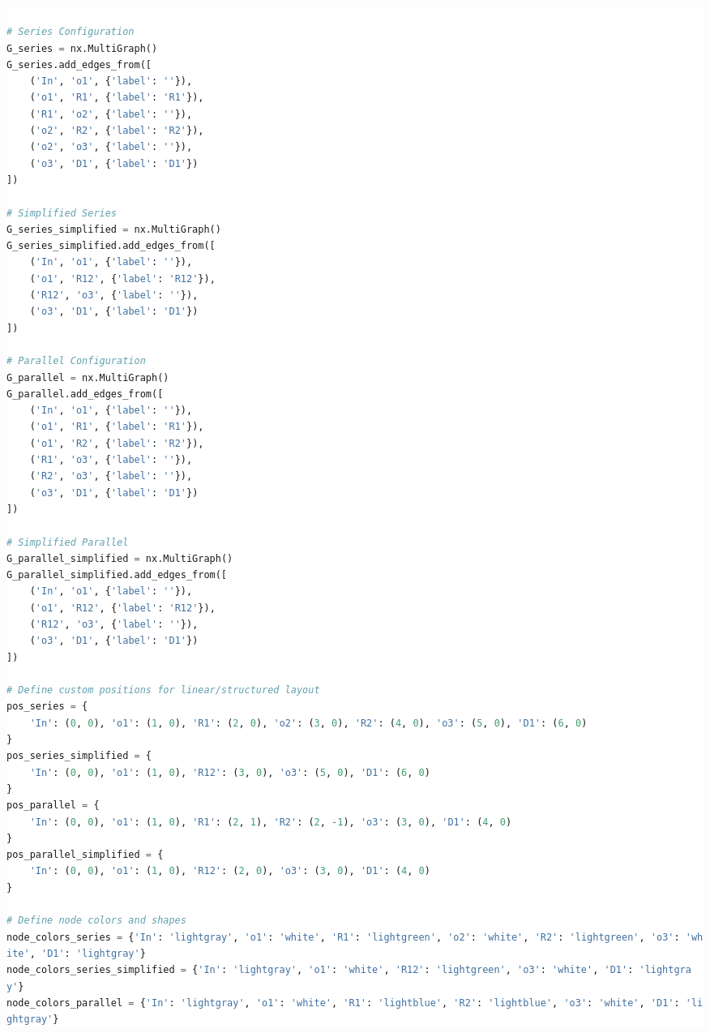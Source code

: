 ```python

# Series Configuration
G_series = nx.MultiGraph()
G_series.add_edges_from([
    ('In', 'o1', {'label': ''}),
    ('o1', 'R1', {'label': 'R1'}),
    ('R1', 'o2', {'label': ''}),
    ('o2', 'R2', {'label': 'R2'}),
    ('o2', 'o3', {'label': ''}),
    ('o3', 'D1', {'label': 'D1'})
])

# Simplified Series
G_series_simplified = nx.MultiGraph()
G_series_simplified.add_edges_from([
    ('In', 'o1', {'label': ''}),
    ('o1', 'R12', {'label': 'R12'}),
    ('R12', 'o3', {'label': ''}),
    ('o3', 'D1', {'label': 'D1'})
])

# Parallel Configuration
G_parallel = nx.MultiGraph()
G_parallel.add_edges_from([
    ('In', 'o1', {'label': ''}),
    ('o1', 'R1', {'label': 'R1'}),
    ('o1', 'R2', {'label': 'R2'}),
    ('R1', 'o3', {'label': ''}),
    ('R2', 'o3', {'label': ''}),
    ('o3', 'D1', {'label': 'D1'})
])

# Simplified Parallel
G_parallel_simplified = nx.MultiGraph()
G_parallel_simplified.add_edges_from([
    ('In', 'o1', {'label': ''}),
    ('o1', 'R12', {'label': 'R12'}),
    ('R12', 'o3', {'label': ''}),
    ('o3', 'D1', {'label': 'D1'})
])

# Define custom positions for linear/structured layout
pos_series = {
    'In': (0, 0), 'o1': (1, 0), 'R1': (2, 0), 'o2': (3, 0), 'R2': (4, 0), 'o3': (5, 0), 'D1': (6, 0)
}
pos_series_simplified = {
    'In': (0, 0), 'o1': (1, 0), 'R12': (3, 0), 'o3': (5, 0), 'D1': (6, 0)
}
pos_parallel = {
    'In': (0, 0), 'o1': (1, 0), 'R1': (2, 1), 'R2': (2, -1), 'o3': (3, 0), 'D1': (4, 0)
}
pos_parallel_simplified = {
    'In': (0, 0), 'o1': (1, 0), 'R12': (2, 0), 'o3': (3, 0), 'D1': (4, 0)
}

# Define node colors and shapes
node_colors_series = {'In': 'lightgray', 'o1': 'white', 'R1': 'lightgreen', 'o2': 'white', 'R2': 'lightgreen', 'o3': 'white', 'D1': 'lightgray'}
node_colors_series_simplified = {'In': 'lightgray', 'o1': 'white', 'R12': 'lightgreen', 'o3': 'white', 'D1': 'lightgray'}
node_colors_parallel = {'In': 'lightgray', 'o1': 'white', 'R1': 'lightblue', 'R2': 'lightblue', 'o3': 'white', 'D1': 'lightgray'}
```